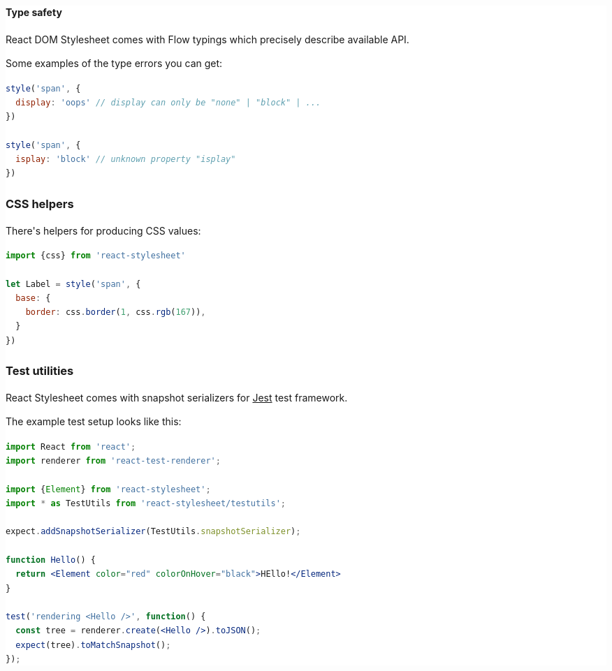#### Type safety

React DOM Stylesheet comes with Flow typings which precisely describe available
API.

Some examples of the type errors you can get:

```jsx
style('span', {
  display: 'oops' // display can only be "none" | "block" | ...
})

style('span', {
  isplay: 'block' // unknown property "isplay"
})
```

### CSS helpers

There's helpers for producing CSS values:

```jsx
import {css} from 'react-stylesheet'

let Label = style('span', {
  base: {
    border: css.border(1, css.rgb(167)),
  }
})
```

### Test utilities

React Stylesheet comes with snapshot serializers for [Jest][] test framework.

The example test setup looks like this:


```jsx
import React from 'react';
import renderer from 'react-test-renderer';

import {Element} from 'react-stylesheet';
import * as TestUtils from 'react-stylesheet/testutils';

expect.addSnapshotSerializer(TestUtils.snapshotSerializer);

function Hello() {
  return <Element color="red" colorOnHover="black">HEllo!</Element>
}

test('rendering <Hello />', function() {
  const tree = renderer.create(<Hello />).toJSON();
  expect(tree).toMatchSnapshot();
});
```


[css-in-js]: http://blog.vjeux.com/2014/javascript/react-css-in-js-nationjs.html
[flexbox]: https://css-tricks.com/snippets/css/a-guide-to-flexbox/
[Jest]: https://facebook.github.io/jest/